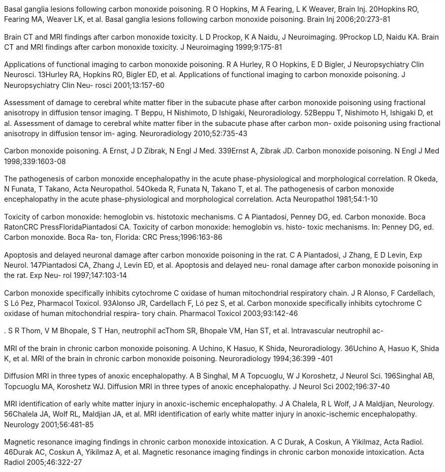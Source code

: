 Basal ganglia lesions following carbon monoxide poisoning. R O Hopkins, M A Fearing, L K Weaver, Brain Inj. 20Hopkins RO, Fearing MA, Weaver LK, et al. Basal ganglia lesions following carbon monoxide poisoning. Brain Inj 2006;20:273-81

Brain CT and MRI findings after carbon monoxide toxicity. L D Prockop, K A Naidu, J Neuroimaging. 9Prockop LD, Naidu KA. Brain CT and MRI findings after carbon monoxide toxicity. J Neuroimaging 1999;9:175-81

Applications of functional imaging to carbon monoxide poisoning. R A Hurley, R O Hopkins, E D Bigler, J Neuropsychiatry Clin Neurosci. 13Hurley RA, Hopkins RO, Bigler ED, et al. Applications of functional imaging to carbon monoxide poisoning. J Neuropsychiatry Clin Neu- rosci 2001;13:157-60

Assessment of damage to cerebral white matter fiber in the subacute phase after carbon monoxide poisoning using fractional anisotropy in diffusion tensor imaging. T Beppu, H Nishimoto, D Ishigaki, Neuroradiology. 52Beppu T, Nishimoto H, Ishigaki D, et al. Assessment of damage to cerebral white matter fiber in the subacute phase after carbon mon- oxide poisoning using fractional anisotropy in diffusion tensor im- aging. Neuroradiology 2010;52:735-43

Carbon monoxide poisoning. A Ernst, J D Zibrak, N Engl J Med. 339Ernst A, Zibrak JD. Carbon monoxide poisoning. N Engl J Med 1998;339:1603-08

The pathogenesis of carbon monoxide encephalopathy in the acute phase-physiological and morphological correlation. R Okeda, N Funata, T Takano, Acta Neuropathol. 54Okeda R, Funata N, Takano T, et al. The pathogenesis of carbon monoxide encephalopathy in the acute phase-physiological and morphological correlation. Acta Neuropathol 1981;54:1-10

Toxicity of carbon monoxide: hemoglobin vs. histotoxic mechanisms. C A Piantadosi, Penney DG, ed. Carbon monoxide. Boca RatonCRC PressFloridaPiantadosi CA. Toxicity of carbon monoxide: hemoglobin vs. histo- toxic mechanisms. In: Penney DG, ed. Carbon monoxide. Boca Ra- ton, Florida: CRC Press;1996:163-86

Apoptosis and delayed neuronal damage after carbon monoxide poisoning in the rat. C A Piantadosi, J Zhang, E D Levin, Exp Neurol. 147Piantadosi CA, Zhang J, Levin ED, et al. Apoptosis and delayed neu- ronal damage after carbon monoxide poisoning in the rat. Exp Neu- rol 1997;147:103-14

Carbon monoxide specifically inhibits cytochrome C oxidase of human mitochondrial respiratory chain. J R Alonso, F Cardellach, S Ló Pez, Pharmacol Toxicol. 93Alonso JR, Cardellach F, Ló pez S, et al. Carbon monoxide specifically inhibits cytochrome C oxidase of human mitochondrial respira- tory chain. Pharmacol Toxicol 2003;93:142-46

. S R Thom, V M Bhopale, S T Han, neutrophil acThom SR, Bhopale VM, Han ST, et al. Intravascular neutrophil ac-

MRI of the brain in chronic carbon monoxide poisoning. A Uchino, K Hasuo, K Shida, Neuroradiology. 36Uchino A, Hasuo K, Shida K, et al. MRI of the brain in chronic carbon monoxide poisoning. Neuroradiology 1994;36:399 -401

Diffusion MRI in three types of anoxic encephalopathy. A B Singhal, M A Topcuoglu, W J Koroshetz, J Neurol Sci. 196Singhal AB, Topcuoglu MA, Koroshetz WJ. Diffusion MRI in three types of anoxic encephalopathy. J Neurol Sci 2002;196:37-40

MRI identification of early white matter injury in anoxic-ischemic encephalopathy. J A Chalela, R L Wolf, J A Maldjian, Neurology. 56Chalela JA, Wolf RL, Maldjian JA, et al. MRI identification of early white matter injury in anoxic-ischemic encephalopathy. Neurology 2001;56:481-85

Magnetic resonance imaging findings in chronic carbon monoxide intoxication. A C Durak, A Coskun, A Yikilmaz, Acta Radiol. 46Durak AC, Coskun A, Yikilmaz A, et al. Magnetic resonance imaging findings in chronic carbon monoxide intoxication. Acta Radiol 2005;46:322-27
